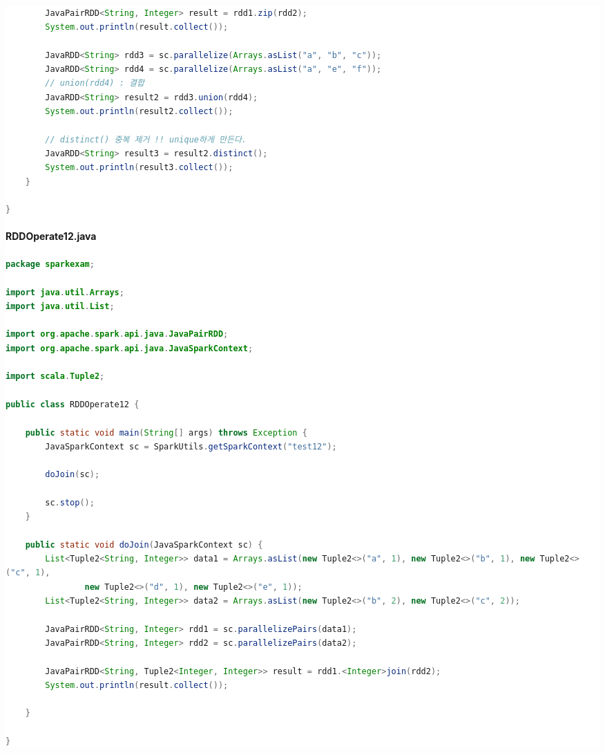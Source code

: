 ```java
		JavaPairRDD<String, Integer> result = rdd1.zip(rdd2);
		System.out.println(result.collect());
		
		JavaRDD<String> rdd3 = sc.parallelize(Arrays.asList("a", "b", "c"));
		JavaRDD<String> rdd4 = sc.parallelize(Arrays.asList("a", "e", "f"));
		// union(rdd4) : 결합
		JavaRDD<String> result2 = rdd3.union(rdd4);
		System.out.println(result2.collect());
		
		// distinct() 중복 제거 !! unique하게 만든다.
		JavaRDD<String> result3 = result2.distinct();
		System.out.println(result3.collect());
	}

}
```

#### RDDOperate12.java

```java
package sparkexam;

import java.util.Arrays;
import java.util.List;

import org.apache.spark.api.java.JavaPairRDD;
import org.apache.spark.api.java.JavaSparkContext;

import scala.Tuple2;

public class RDDOperate12 {

	public static void main(String[] args) throws Exception {
		JavaSparkContext sc = SparkUtils.getSparkContext("test12");

		doJoin(sc);

		sc.stop();
	}

	public static void doJoin(JavaSparkContext sc) {
		List<Tuple2<String, Integer>> data1 = Arrays.asList(new Tuple2<>("a", 1), new Tuple2<>("b", 1), new Tuple2<>("c", 1),
				new Tuple2<>("d", 1), new Tuple2<>("e", 1));
		List<Tuple2<String, Integer>> data2 = Arrays.asList(new Tuple2<>("b", 2), new Tuple2<>("c", 2));

		JavaPairRDD<String, Integer> rdd1 = sc.parallelizePairs(data1);
		JavaPairRDD<String, Integer> rdd2 = sc.parallelizePairs(data2);

		JavaPairRDD<String, Tuple2<Integer, Integer>> result = rdd1.<Integer>join(rdd2);
		System.out.println(result.collect());

	}

}
```
